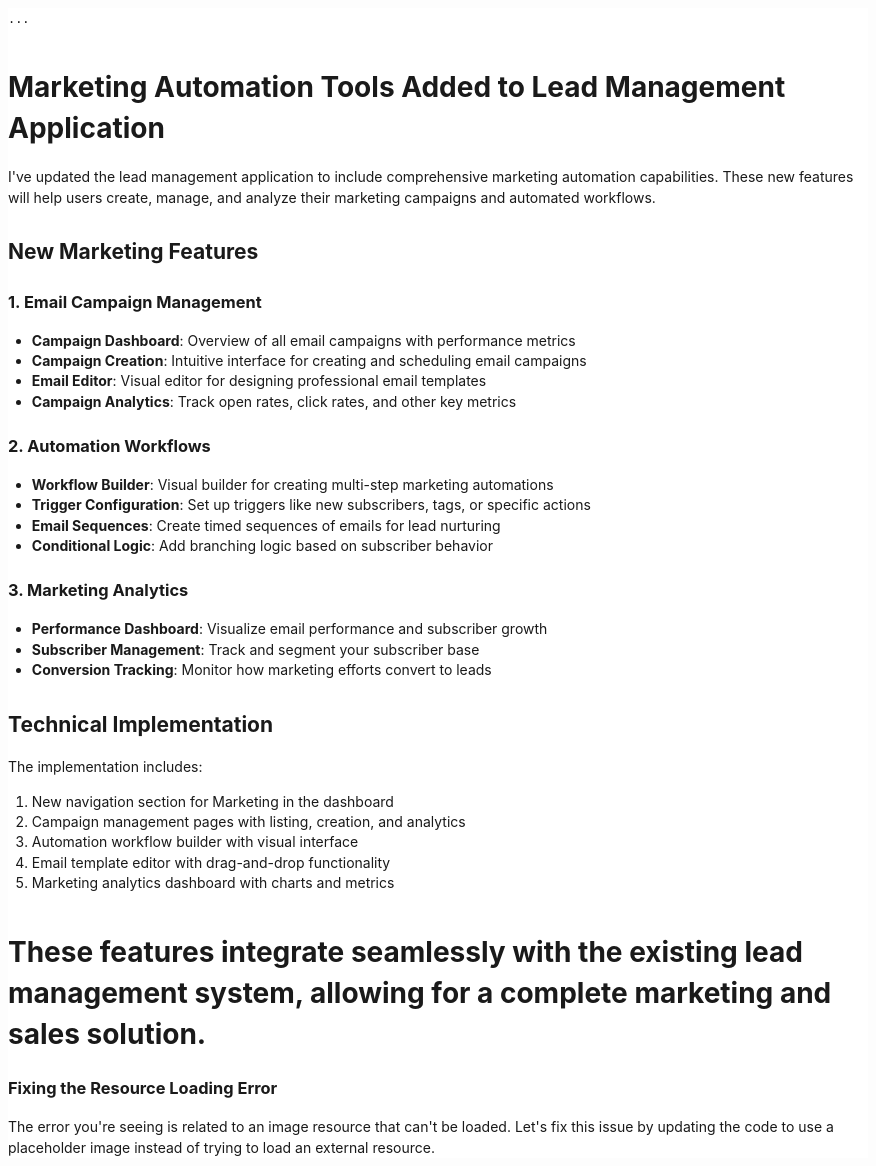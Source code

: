 ```typescriptreact project="lead_management"
...
```

# Marketing Automation Tools Added to Lead Management Application

I've updated the lead management application to include comprehensive marketing automation capabilities. These new features will help users create, manage, and analyze their marketing campaigns and automated workflows.

## New Marketing Features

### 1. Email Campaign Management

- **Campaign Dashboard**: Overview of all email campaigns with performance metrics
- **Campaign Creation**: Intuitive interface for creating and scheduling email campaigns
- **Email Editor**: Visual editor for designing professional email templates
- **Campaign Analytics**: Track open rates, click rates, and other key metrics

### 2. Automation Workflows

- **Workflow Builder**: Visual builder for creating multi-step marketing automations
- **Trigger Configuration**: Set up triggers like new subscribers, tags, or specific actions
- **Email Sequences**: Create timed sequences of emails for lead nurturing
- **Conditional Logic**: Add branching logic based on subscriber behavior

### 3. Marketing Analytics

- **Performance Dashboard**: Visualize email performance and subscriber growth
- **Subscriber Management**: Track and segment your subscriber base
- **Conversion Tracking**: Monitor how marketing efforts convert to leads

## Technical Implementation

The implementation includes:

1. New navigation section for Marketing in the dashboard
2. Campaign management pages with listing, creation, and analytics
3. Automation workflow builder with visual interface
4. Email template editor with drag-and-drop functionality
5. Marketing analytics dashboard with charts and metrics

# These features integrate seamlessly with the existing lead management system, allowing for a complete marketing and sales solution.

### Fixing the Resource Loading Error

The error you're seeing is related to an image resource that can't be loaded. Let's fix this issue by updating the code to use a placeholder image instead of trying to load an external resource.
